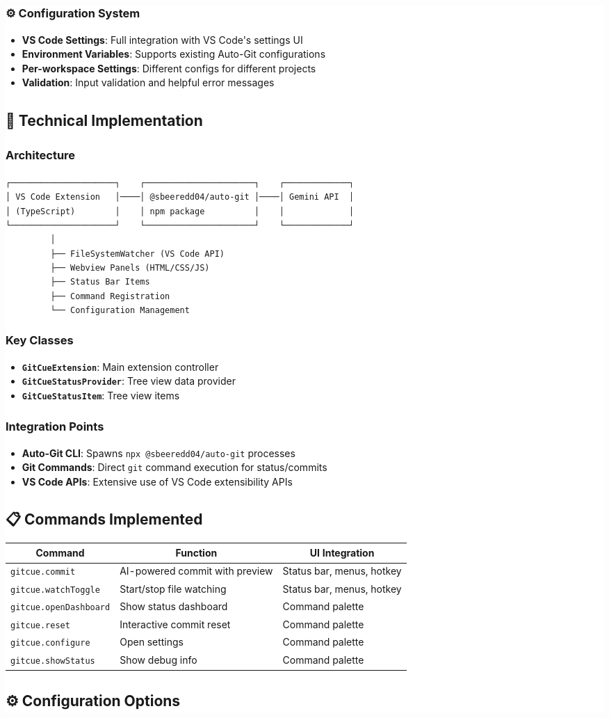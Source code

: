 ### ⚙️ Configuration System
- **VS Code Settings**: Full integration with VS Code's settings UI
- **Environment Variables**: Supports existing Auto-Git configurations
- **Per-workspace Settings**: Different configs for different projects
- **Validation**: Input validation and helpful error messages

## 🔧 Technical Implementation

### Architecture
```
┌─────────────────────┐    ┌──────────────────────┐    ┌─────────────┐
│ VS Code Extension   │────│ @sbeeredd04/auto-git │────│ Gemini API  │
│ (TypeScript)        │    │ npm package          │    │             │
└─────────────────────┘    └──────────────────────┘    └─────────────┘
         │
         ├── FileSystemWatcher (VS Code API)
         ├── Webview Panels (HTML/CSS/JS)
         ├── Status Bar Items
         ├── Command Registration
         └── Configuration Management
```

### Key Classes
- **`GitCueExtension`**: Main extension controller
- **`GitCueStatusProvider`**: Tree view data provider
- **`GitCueStatusItem`**: Tree view items

### Integration Points
- **Auto-Git CLI**: Spawns `npx @sbeeredd04/auto-git` processes
- **Git Commands**: Direct `git` command execution for status/commits
- **VS Code APIs**: Extensive use of VS Code extensibility APIs

## 📋 Commands Implemented

| Command | Function | UI Integration |
|---------|----------|----------------|
| `gitcue.commit` | AI-powered commit with preview | Status bar, menus, hotkey |
| `gitcue.watchToggle` | Start/stop file watching | Status bar, menus, hotkey |
| `gitcue.openDashboard` | Show status dashboard | Command palette |
| `gitcue.reset` | Interactive commit reset | Command palette |
| `gitcue.configure` | Open settings | Command palette |
| `gitcue.showStatus` | Show debug info | Command palette |

## ⚙️ Configuration Options

